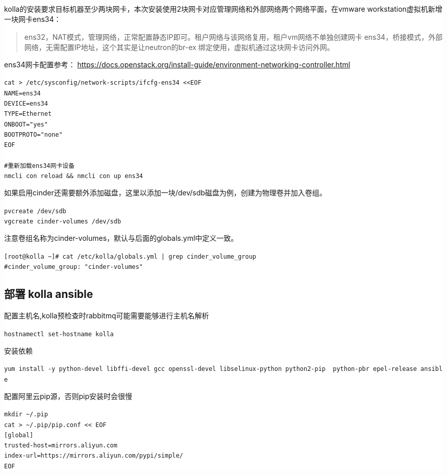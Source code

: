 kolla的安装要求目标机器至少两块网卡，本次安装使用2块网卡对应管理网络和外部网络两个网络平面，在vmware workstation虚拟机新增一块网卡ens34：

> ens32，NAT模式，管理网络，正常配置静态IP即可。租户网络与该网络复用，租户vm网络不单独创建网卡
> ens34，桥接模式，外部网络，无需配置IP地址，这个其实是让neutron的br-ex 绑定使用，虚拟机通过这块网卡访问外网。

ens34网卡配置参考：
https://docs.openstack.org/install-guide/environment-networking-controller.html

```
cat > /etc/sysconfig/network-scripts/ifcfg-ens34 <<EOF
NAME=ens34
DEVICE=ens34
TYPE=Ethernet
ONBOOT="yes"
BOOTPROTO="none"
EOF

#重新加载ens34网卡设备
nmcli con reload && nmcli con up ens34
```

如果启用cinder还需要额外添加磁盘，这里以添加一块/dev/sdb磁盘为例，创建为物理卷并加入卷组。

```
pvcreate /dev/sdb
vgcreate cinder-volumes /dev/sdb
```

注意卷组名称为cinder-volumes，默认与后面的globals.yml中定义一致。

```
[root@kolla ~]# cat /etc/kolla/globals.yml | grep cinder_volume_group
#cinder_volume_group: "cinder-volumes"
```

## 部署 kolla ansible

配置主机名,kolla预检查时rabbitmq可能需要能够进行主机名解析

```
hostnamectl set-hostname kolla
```

安装依赖

```
yum install -y python-devel libffi-devel gcc openssl-devel libselinux-python python2-pip  python-pbr epel-release ansible
```

配置阿里云pip源，否则pip安装时会很慢

```
mkdir ~/.pip
cat > ~/.pip/pip.conf << EOF 
[global]
trusted-host=mirrors.aliyun.com
index-url=https://mirrors.aliyun.com/pypi/simple/
EOF
```
